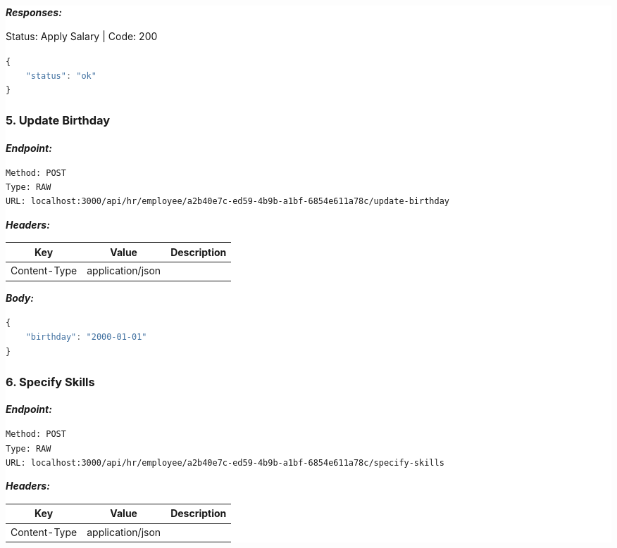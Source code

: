 

***Responses:***


Status: Apply Salary | Code: 200



```js
{
    "status": "ok"
}
```


### 5. Update Birthday



***Endpoint:***

```bash
Method: POST
Type: RAW
URL: localhost:3000/api/hr/employee/a2b40e7c-ed59-4b9b-a1bf-6854e611a78c/update-birthday
```


***Headers:***

| Key | Value | Description |
| --- | ------|-------------|
| Content-Type | application/json |  |



***Body:***

```js        
{
	"birthday": "2000-01-01"
}
```



### 6. Specify Skills



***Endpoint:***

```bash
Method: POST
Type: RAW
URL: localhost:3000/api/hr/employee/a2b40e7c-ed59-4b9b-a1bf-6854e611a78c/specify-skills
```


***Headers:***

| Key | Value | Description |
| --- | ------|-------------|
| Content-Type | application/json |  |
